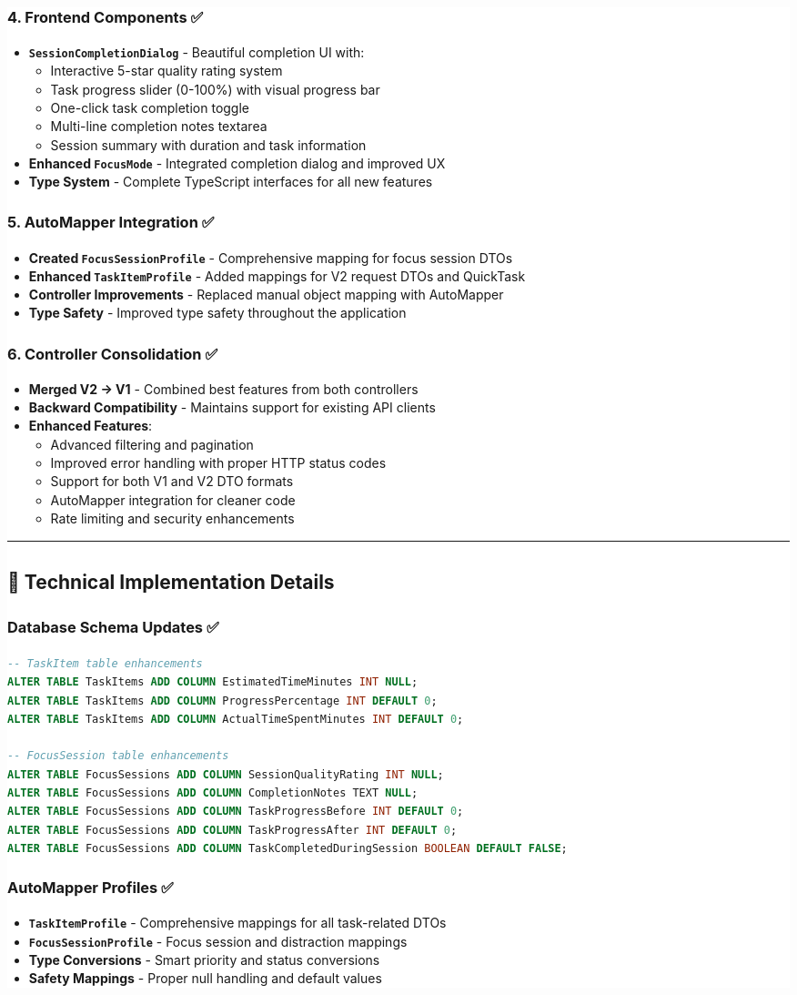 ### **4. Frontend Components ✅**
- **`SessionCompletionDialog`** - Beautiful completion UI with:
  - Interactive 5-star quality rating system
  - Task progress slider (0-100%) with visual progress bar
  - One-click task completion toggle
  - Multi-line completion notes textarea
  - Session summary with duration and task information
- **Enhanced `FocusMode`** - Integrated completion dialog and improved UX
- **Type System** - Complete TypeScript interfaces for all new features

### **5. AutoMapper Integration ✅**
- **Created `FocusSessionProfile`** - Comprehensive mapping for focus session DTOs
- **Enhanced `TaskItemProfile`** - Added mappings for V2 request DTOs and QuickTask
- **Controller Improvements** - Replaced manual object mapping with AutoMapper
- **Type Safety** - Improved type safety throughout the application

### **6. Controller Consolidation ✅**  
- **Merged V2 → V1** - Combined best features from both controllers
- **Backward Compatibility** - Maintains support for existing API clients
- **Enhanced Features**:
  - Advanced filtering and pagination
  - Improved error handling with proper HTTP status codes
  - Support for both V1 and V2 DTO formats
  - AutoMapper integration for cleaner code
  - Rate limiting and security enhancements

---

## 🔧 **Technical Implementation Details**

### **Database Schema Updates ✅**
```sql
-- TaskItem table enhancements
ALTER TABLE TaskItems ADD COLUMN EstimatedTimeMinutes INT NULL;
ALTER TABLE TaskItems ADD COLUMN ProgressPercentage INT DEFAULT 0;
ALTER TABLE TaskItems ADD COLUMN ActualTimeSpentMinutes INT DEFAULT 0;

-- FocusSession table enhancements  
ALTER TABLE FocusSessions ADD COLUMN SessionQualityRating INT NULL;
ALTER TABLE FocusSessions ADD COLUMN CompletionNotes TEXT NULL;
ALTER TABLE FocusSessions ADD COLUMN TaskProgressBefore INT DEFAULT 0;
ALTER TABLE FocusSessions ADD COLUMN TaskProgressAfter INT DEFAULT 0;
ALTER TABLE FocusSessions ADD COLUMN TaskCompletedDuringSession BOOLEAN DEFAULT FALSE;
```

### **AutoMapper Profiles ✅**
- **`TaskItemProfile`** - Comprehensive mappings for all task-related DTOs
- **`FocusSessionProfile`** - Focus session and distraction mappings
- **Type Conversions** - Smart priority and status conversions
- **Safety Mappings** - Proper null handling and default values
